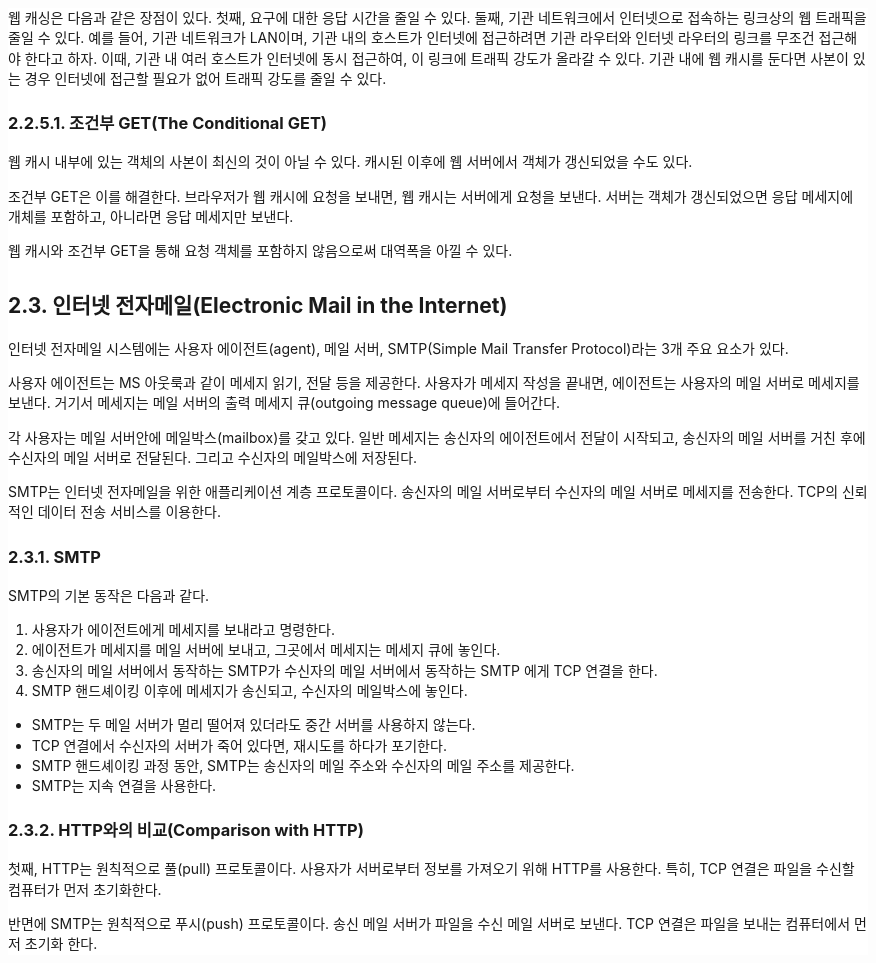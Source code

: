 웹 캐싱은 다음과 같은 장점이 있다. 
첫째, 요구에 대한 응답 시간을 줄일 수 있다. 
둘째, 기관 네트워크에서 인터넷으로 접속하는 링크상의 웹 트래픽을 줄일 수 있다. 
예를 들어, 기관 네트워크가 LAN이며, 기관 내의 호스트가 인터넷에 접근하려면 기관 라우터와 인터넷 라우터의 링크를 무조건 접근해야 한다고 하자. 
이때, 기관 내 여러 호스트가 인터넷에 동시 접근하여, 이 링크에 트래픽 강도가 올라갈 수 있다. 
기관 내에 웹 캐시를 둔다면 사본이 있는 경우 인터넷에 접근할 필요가 없어 트래픽 강도를 줄일 수 있다. 

### 2.2.5.1. 조건부 GET(The Conditional GET)
웹 캐시 내부에 있는 객체의 사본이 최신의 것이 아닐 수 있다. 
캐시된 이후에 웹 서버에서 객체가 갱신되었을 수도 있다. 

조건부 GET은 이를 해결한다. 
브라우저가 웹 캐시에 요청을 보내면, 웹 캐시는 서버에게 요청을 보낸다. 
서버는 객체가 갱신되었으면 응답 메세지에 개체를 포함하고, 아니라면 응답 메세지만 보낸다. 

웹 캐시와 조건부 GET을 통해 요청 객체를 포함하지 않음으로써 대역폭을 아낄 수 있다. 

## 2.3. 인터넷 전자메일(Electronic Mail in the Internet)
인터넷 전자메일 시스템에는 사용자 에이전트(agent), 메일 서버, SMTP(Simple Mail Transfer Protocol)라는 3개 주요 요소가 있다. 

사용자 에이전트는 MS 아웃룩과 같이 메세지 읽기, 전달 등을 제공한다. 
사용자가 메세지 작성을 끝내면, 에이전트는 사용자의 메일 서버로 메세지를 보낸다. 
거기서 메세지는 메일 서버의 출력 메세지 큐(outgoing message queue)에 들어간다. 

각 사용자는 메일 서버안에 메일박스(mailbox)를 갖고 있다. 
일반 메세지는 송신자의 에이전트에서 전달이 시작되고, 송신자의 메일 서버를 거친 후에 수신자의 메일 서버로 전달된다. 
그리고 수신자의 메일박스에 저장된다. 

SMTP는 인터넷 전자메일을 위한 애플리케이션 계층 프로토콜이다. 
송신자의 메일 서버로부터 수신자의 메일 서버로 메세지를 전송한다. 
TCP의 신뢰적인 데이터 전송 서비스를 이용한다. 

### 2.3.1. SMTP
SMTP의 기본 동작은 다음과 같다. 
1. 사용자가 에이전트에게 메세지를 보내라고 명령한다. 
2. 에이전트가 메세지를 메일 서버에 보내고, 그곳에서 메세지는 메세지 큐에 놓인다. 
3. 송신자의 메일 서버에서 동작하는 SMTP가 수신자의 메일 서버에서 동작하는 SMTP 에게 TCP 연결을 한다. 
4. SMTP 핸드셰이킹 이후에 메세지가 송신되고, 수신자의 메일박스에 놓인다. 

* SMTP는 두 메일 서버가 멀리 떨어져 있더라도 중간 서버를 사용하지 않는다. 
* TCP 연결에서 수신자의 서버가 죽어 있다면, 재시도를 하다가 포기한다. 
* SMTP 핸드셰이킹 과정 동안, SMTP는 송신자의 메일 주소와 수신자의 메일 주소를 제공한다. 
* SMTP는 지속 연결을 사용한다. 

### 2.3.2. HTTP와의 비교(Comparison with HTTP)
첫째, HTTP는 원칙적으로 풀(pull) 프로토콜이다. 
사용자가 서버로부터 정보를 가져오기 위해 HTTP를 사용한다. 
특히, TCP 연결은 파일을 수신할 컴퓨터가 먼저 초기화한다. 

반면에 SMTP는 원칙적으로 푸시(push) 프로토콜이다. 
송신 메일 서버가 파일을 수신 메일 서버로 보낸다. 
TCP 연결은 파일을 보내는 컴퓨터에서 먼저 초기화 한다. 
